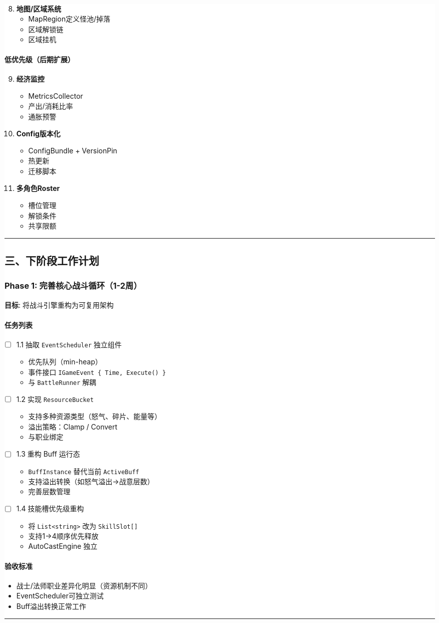 8. **地图/区域系统**
   - MapRegion定义怪池/掉落
   - 区域解锁链
   - 区域挂机

#### 低优先级（后期扩展）

9. **经济监控**
   - MetricsCollector
   - 产出/消耗比率
   - 通胀预警

10. **Config版本化**
    - ConfigBundle + VersionPin
    - 热更新
    - 迁移脚本

11. **多角色Roster**
    - 槽位管理
    - 解锁条件
    - 共享限额

---

## 三、下阶段工作计划

### Phase 1: 完善核心战斗循环（1-2周）

**目标**: 将战斗引擎重构为可复用架构

#### 任务列表
- [ ] 1.1 抽取 `EventScheduler` 独立组件
  - 优先队列（min-heap）
  - 事件接口 `IGameEvent { Time, Execute() }`
  - 与 `BattleRunner` 解耦

- [ ] 1.2 实现 `ResourceBucket`
  - 支持多种资源类型（怒气、碎片、能量等）
  - 溢出策略：Clamp / Convert
  - 与职业绑定

- [ ] 1.3 重构 Buff 运行态
  - `BuffInstance` 替代当前 `ActiveBuff`
  - 支持溢出转换（如怒气溢出→战意层数）
  - 完善层数管理

- [ ] 1.4 技能槽优先级重构
  - 将 `List<string>` 改为 `SkillSlot[]`
  - 支持1→4顺序优先释放
  - AutoCastEngine 独立

#### 验收标准
- 战士/法师职业差异化明显（资源机制不同）
- EventScheduler可独立测试
- Buff溢出转换正常工作

---